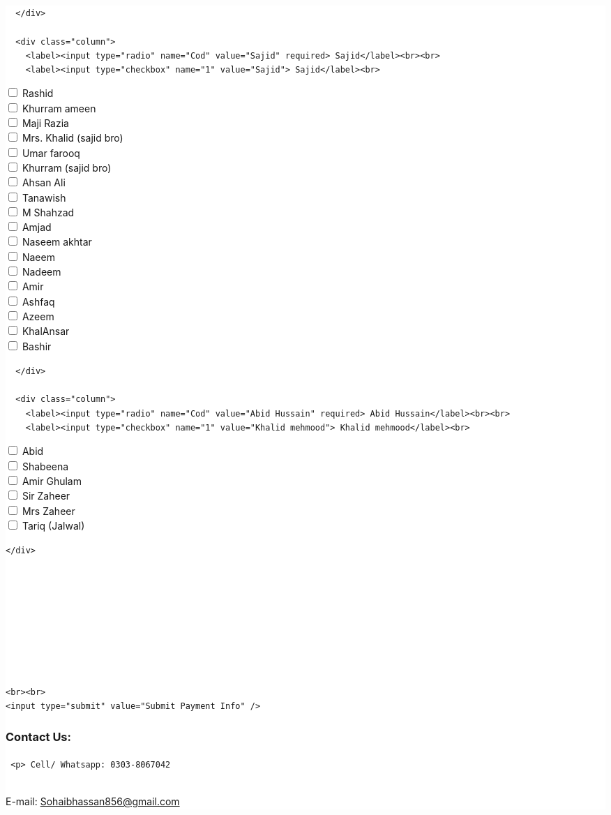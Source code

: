       </div>

      <div class="column">
        <label><input type="radio" name="Cod" value="Sajid" required> Sajid</label><br><br>
        <label><input type="checkbox" name="1" value="Sajid"> Sajid</label><br>
<label><input type="checkbox" name="2" value="Rashid"> Rashid</label><br>
<label><input type="checkbox" name="3" value="Khurram ameen"> Khurram ameen</label><br>
<label><input type="checkbox" name="4" value="Maji Razia"> Maji Razia</label><br>
<label><input type="checkbox" name="5" value="Mrs. Khalid (sajid bro)"> Mrs. Khalid (sajid bro)</label><br>
<label><input type="checkbox" name="6" value="Umar farooq"> Umar farooq</label><br>
<label><input type="checkbox" name="7" value="Khurram (sajid bro)"> Khurram (sajid bro)</label><br>
<label><input type="checkbox" name="8" value="Ahsan Ali"> Ahsan Ali</label><br>
<label><input type="checkbox" name="9" value="Tanawish"> Tanawish</label><br>
<label><input type="checkbox" name="10" value="M Shahzad"> M Shahzad</label><br>
<label><input type="checkbox" name="11" value="Amjad"> Amjad</label><br>
<label><input type="checkbox" name="12" value="Naseem akhtar"> Naseem akhtar</label><br>
<label><input type="checkbox" name="13" value="Naeem"> Naeem</label><br>
<label><input type="checkbox" name="14" value="Nadeem"> Nadeem</label><br>
<label><input type="checkbox" name="15" value="Amir"> Amir</label><br>
<label><input type="checkbox" name="16" value="Ashfaq"> Ashfaq</label><br>
<label><input type="checkbox" name="17" value="Azeem"> Azeem</label><br>
<label><input type="checkbox" name="18" value="KhalAnsar"> KhalAnsar</label><br>
<label><input type="checkbox" name="19" value="Bashir"> Bashir</label>

      </div>

      <div class="column">
        <label><input type="radio" name="Cod" value="Abid Hussain" required> Abid Hussain</label><br><br>
        <label><input type="checkbox" name="1" value="Khalid mehmood"> Khalid mehmood</label><br>
<label><input type="checkbox" name="2" value="Abid"> Abid</label><br>
<label><input type="checkbox" name="3" value="Shabeena"> Shabeena</label><br>
<label><input type="checkbox" name="4" value="Amir Ghulam"> Amir Ghulam</label><br>
<label><input type="checkbox" name="5" value="Sir Zaheer"> Sir Zaheer</label><br>
<label><input type="checkbox" name="6" value="Mrs Zaheer"> Mrs Zaheer</label><br>
<label><input type="checkbox" name="7" value="Tariq (Jalwal)"> Tariq (Jalwal)</label>
</div>

      

    </div>
  






                  
        
    <br><br>
    <input type="submit" value="Submit Payment Info" />
  </form>
</div>

        
        
        
        
        
        
   <div class="section">
     <h3>Contact Us:</h3>
     
     <p> Cell/ Whatsapp: 0303-8067042
 <br> E-mail: Sohaibhassan856@gmail.com
   <br>
      </div>
      
      
</body>

</html>




